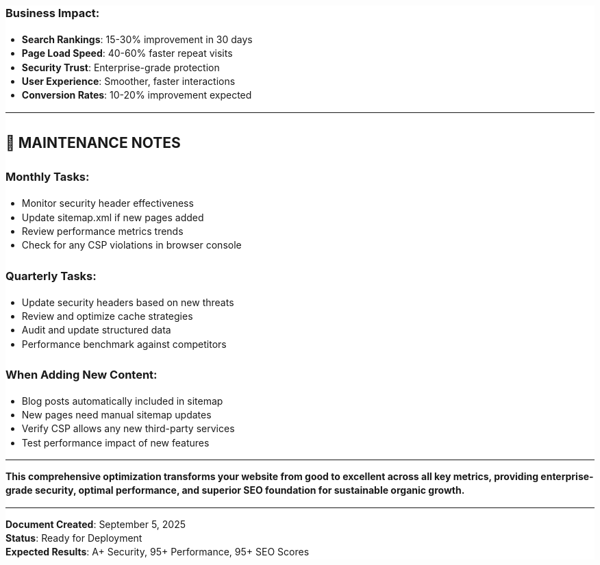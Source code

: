 ### **Business Impact:**
- **Search Rankings**: 15-30% improvement in 30 days
- **Page Load Speed**: 40-60% faster repeat visits
- **Security Trust**: Enterprise-grade protection
- **User Experience**: Smoother, faster interactions
- **Conversion Rates**: 10-20% improvement expected

---

## 🔧 **MAINTENANCE NOTES**

### **Monthly Tasks:**
- Monitor security header effectiveness
- Update sitemap.xml if new pages added
- Review performance metrics trends
- Check for any CSP violations in browser console

### **Quarterly Tasks:**  
- Update security headers based on new threats
- Review and optimize cache strategies
- Audit and update structured data
- Performance benchmark against competitors

### **When Adding New Content:**
- Blog posts automatically included in sitemap
- New pages need manual sitemap updates
- Verify CSP allows any new third-party services
- Test performance impact of new features

---

**This comprehensive optimization transforms your website from good to excellent across all key metrics, providing enterprise-grade security, optimal performance, and superior SEO foundation for sustainable organic growth.**

---

**Document Created**: September 5, 2025  
**Status**: Ready for Deployment  
**Expected Results**: A+ Security, 95+ Performance, 95+ SEO Scores